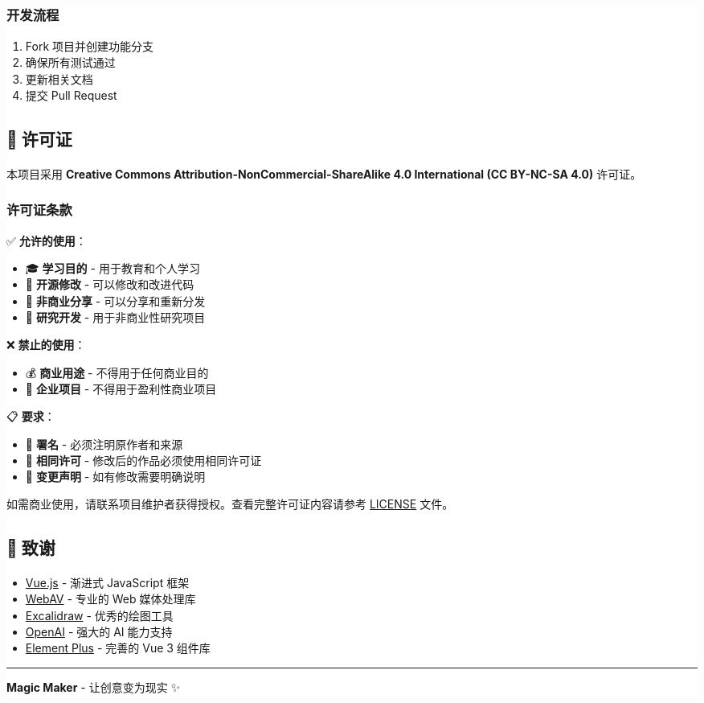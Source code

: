 ### 开发流程
1. Fork 项目并创建功能分支
2. 确保所有测试通过
3. 更新相关文档
4. 提交 Pull Request

## 📄 许可证

本项目采用 **Creative Commons Attribution-NonCommercial-ShareAlike 4.0 International (CC BY-NC-SA 4.0)** 许可证。

### 许可证条款
✅ **允许的使用**：
- 🎓 **学习目的** - 用于教育和个人学习
- 🔧 **开源修改** - 可以修改和改进代码
- 🔄 **非商业分享** - 可以分享和重新分发
- 🧪 **研究开发** - 用于非商业性研究项目

❌ **禁止的使用**：
- 💰 **商业用途** - 不得用于任何商业目的
- 🏢 **企业项目** - 不得用于盈利性商业项目

📋 **要求**：
- 📝 **署名** - 必须注明原作者和来源
- 🔗 **相同许可** - 修改后的作品必须使用相同许可证
- 📢 **变更声明** - 如有修改需要明确说明

如需商业使用，请联系项目维护者获得授权。查看完整许可证内容请参考 [LICENSE](LICENSE) 文件。

## 🙏 致谢

- [Vue.js](https://vuejs.org/) - 渐进式 JavaScript 框架
- [WebAV](https://github.com/hughfenghen/WebAV) - 专业的 Web 媒体处理库
- [Excalidraw](https://excalidraw.com/) - 优秀的绘图工具
- [OpenAI](https://openai.com/) - 强大的 AI 能力支持
- [Element Plus](https://element-plus.org/) - 完善的 Vue 3 组件库

---

**Magic Maker** - 让创意变为现实 ✨